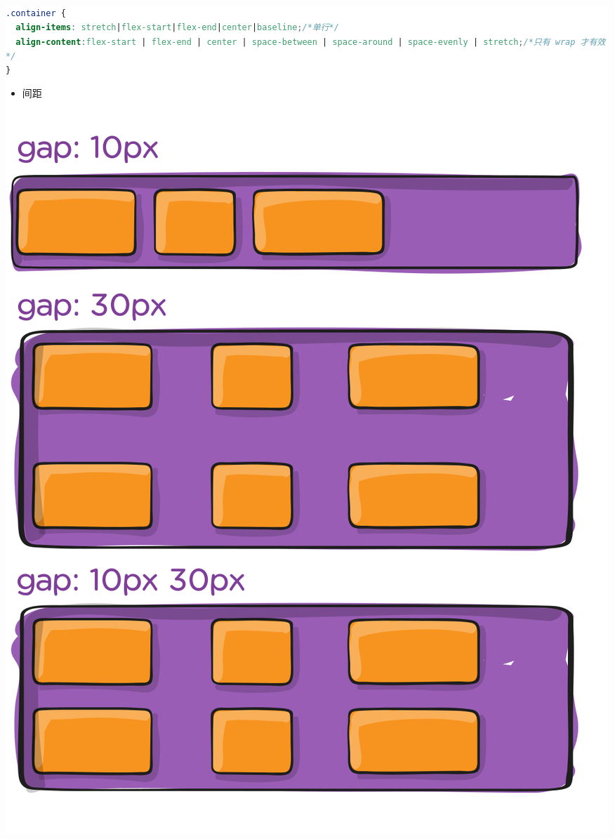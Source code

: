 ```css
.container {
  align-items: stretch|flex-start|flex-end|center|baseline;/*单行*/
  align-content:flex-start | flex-end | center | space-between | space-around | space-evenly | stretch;/*只有 wrap 才有效*/
}
```

- 间距

![gap](img/gap-1.svg)
